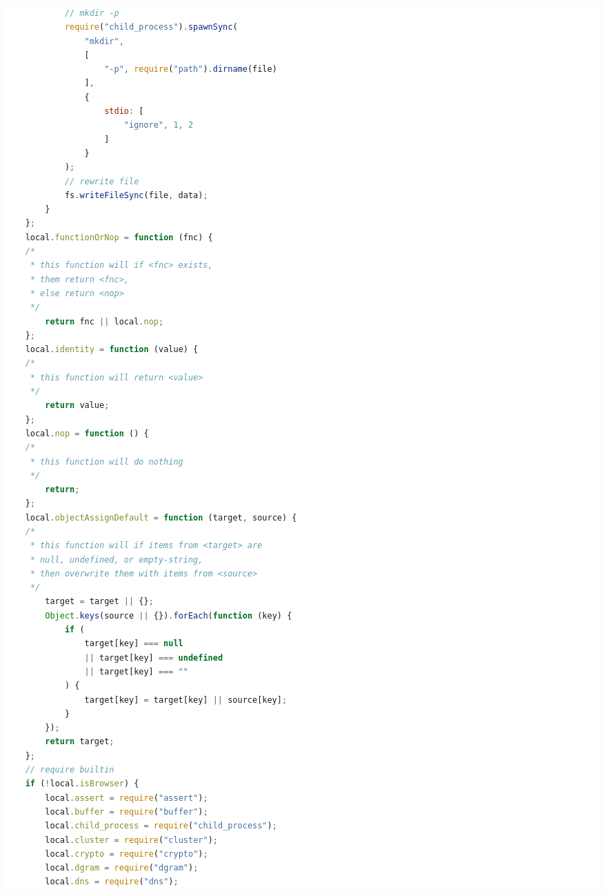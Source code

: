 ```javascript
            // mkdir -p
            require("child_process").spawnSync(
                "mkdir",
                [
                    "-p", require("path").dirname(file)
                ],
                {
                    stdio: [
                        "ignore", 1, 2
                    ]
                }
            );
            // rewrite file
            fs.writeFileSync(file, data);
        }
    };
    local.functionOrNop = function (fnc) {
    /*
     * this function will if <fnc> exists,
     * them return <fnc>,
     * else return <nop>
     */
        return fnc || local.nop;
    };
    local.identity = function (value) {
    /*
     * this function will return <value>
     */
        return value;
    };
    local.nop = function () {
    /*
     * this function will do nothing
     */
        return;
    };
    local.objectAssignDefault = function (target, source) {
    /*
     * this function will if items from <target> are
     * null, undefined, or empty-string,
     * then overwrite them with items from <source>
     */
        target = target || {};
        Object.keys(source || {}).forEach(function (key) {
            if (
                target[key] === null
                || target[key] === undefined
                || target[key] === ""
            ) {
                target[key] = target[key] || source[key];
            }
        });
        return target;
    };
    // require builtin
    if (!local.isBrowser) {
        local.assert = require("assert");
        local.buffer = require("buffer");
        local.child_process = require("child_process");
        local.cluster = require("cluster");
        local.crypto = require("crypto");
        local.dgram = require("dgram");
        local.dns = require("dns");
```